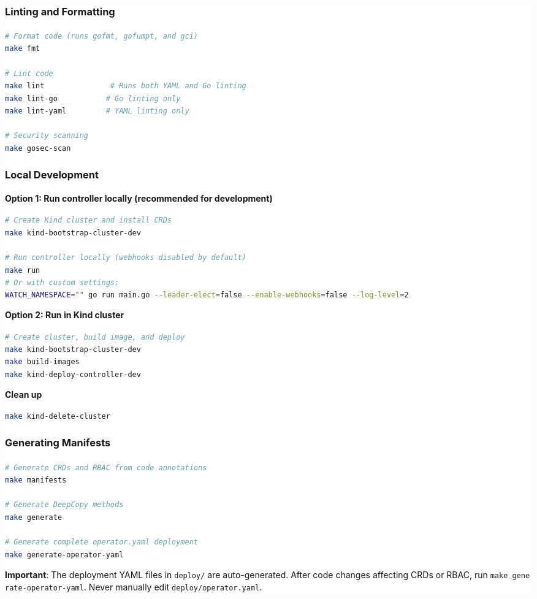 ### Linting and Formatting
```bash
# Format code (runs gofmt, gofumpt, and gci)
make fmt

# Lint code
make lint               # Runs both YAML and Go linting
make lint-go           # Go linting only
make lint-yaml         # YAML linting only

# Security scanning
make gosec-scan
```

### Local Development

**Option 1: Run controller locally (recommended for development)**
```bash
# Create Kind cluster and install CRDs
make kind-bootstrap-cluster-dev

# Run controller locally (webhooks disabled by default)
make run
# Or with custom settings:
WATCH_NAMESPACE="" go run main.go --leader-elect=false --enable-webhooks=false --log-level=2
```

**Option 2: Run in Kind cluster**
```bash
# Create cluster, build image, and deploy
make kind-bootstrap-cluster-dev
make build-images
make kind-deploy-controller-dev
```

**Clean up**
```bash
make kind-delete-cluster
```

### Generating Manifests
```bash
# Generate CRDs and RBAC from code annotations
make manifests

# Generate DeepCopy methods
make generate

# Generate complete operator.yaml deployment
make generate-operator-yaml
```

**Important**: The deployment YAML files in `deploy/` are auto-generated. After code changes affecting CRDs or RBAC, run `make generate-operator-yaml`. Never manually edit `deploy/operator.yaml`.
